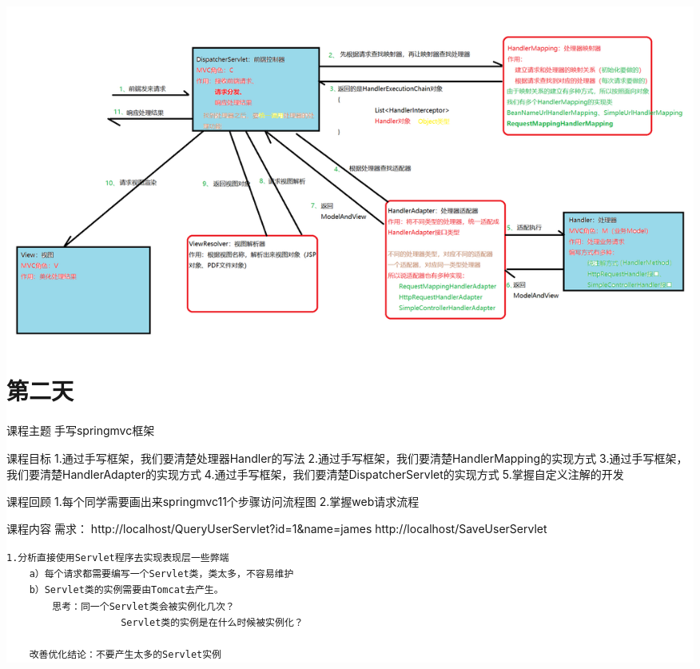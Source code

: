 ![springmvc第一天图2](springmvc第一天图2.png)

# 第二天

课程主题
	手写springmvc框架
	
课程目标
	1.通过手写框架，我们要清楚处理器Handler的写法
	2.通过手写框架，我们要清楚HandlerMapping的实现方式
	3.通过手写框架，我们要清楚HandlerAdapter的实现方式
	4.通过手写框架，我们要清楚DispatcherServlet的实现方式
	5.掌握自定义注解的开发
	
课程回顾
	1.每个同学需要画出来springmvc11个步骤访问流程图
	2.掌握web请求流程
	
课程内容
	需求：
		http://localhost/QueryUserServlet?id=1&name=james
		http://localhost/SaveUserServlet
		
		

	1.分析直接使用Servlet程序去实现表现层一些弊端
		a）每个请求都需要编写一个Servlet类，类太多，不容易维护
		b）Servlet类的实例需要由Tomcat去产生。
			思考：同一个Servlet类会被实例化几次？
						Servlet类的实例是在什么时候被实例化？
						
		改善优化结论：不要产生太多的Servlet实例
		